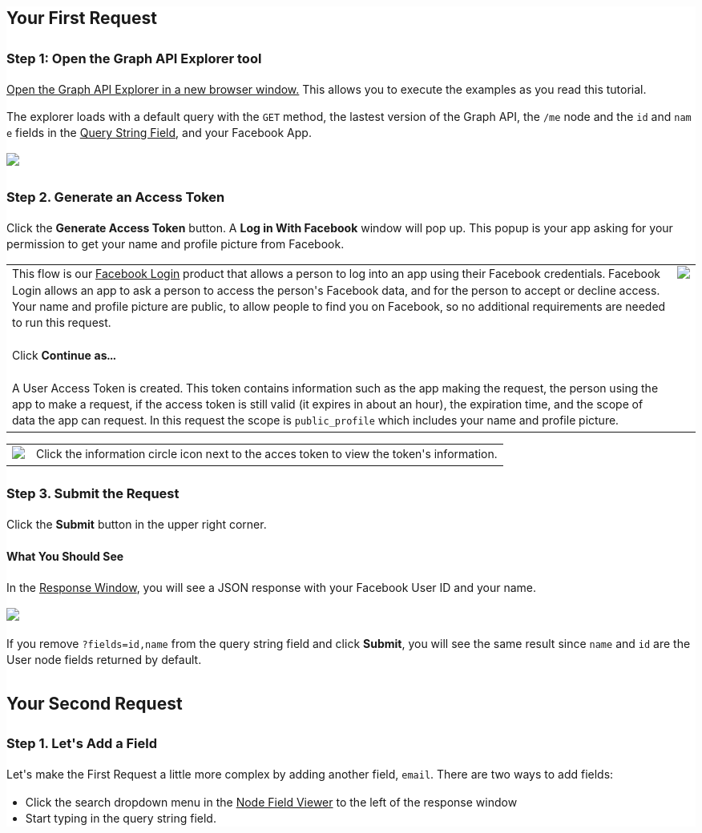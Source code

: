 
[](#)

Your First Request
------------------

### Step 1: Open the Graph API Explorer tool

[Open the Graph API Explorer in a new browser window.](https://developers.facebook.com/tools/explorer) This allows you to execute the examples as you read this tutorial.

The explorer loads with a default query with the `GET` method, the lastest version of the Graph API, the `/me` node and the `id` and `name` fields in the [Query String Field](https://developers.facebook.com/docs/graph-api/guides/explorer#query-string-field), and your Facebook App.

![](https://scontent-cdg4-2.xx.fbcdn.net/v/t39.2365-6/232068365_563091814813799_6070357364579520404_n.png?_nc_cat=100&ccb=1-7&_nc_sid=e280be&_nc_ohc=Jb0X_FjdtXMAX_lx8OB&_nc_ht=scontent-cdg4-2.xx&oh=00_AfDcXmBaXCzJaLkQrjTEqC_Pzy282lrE0XR4m6CAeQK_9g&oe=65CA33E4)

### Step 2. Generate an Access Token

Click the **Generate Access Token** button. A **Log in With Facebook** window will pop up. This popup is your app asking for your permission to get your name and profile picture from Facebook.

|     |     |
| --- | --- |
| This flow is our [Facebook Login](https://developers.facebook.com/docs/facebook-login) product that allows a person to log into an app using their Facebook credentials. Facebook Login allows an app to ask a person to access the person's Facebook data, and for the person to accept or decline access. Your name and profile picture are public, to allow people to find you on Facebook, so no additional requirements are needed to run this request.<br><br>Click **Continue as...**<br><br>A User Access Token is created. This token contains information such as the app making the request, the person using the app to make a request, if the access token is still valid (it expires in about an hour), the expiration time, and the scope of data the app can request. In this request the scope is `public_profile` which includes your name and profile picture. | ![](https://scontent-cdg4-3.xx.fbcdn.net/v/t39.2365-6/231956490_308313234407833_1605768375436620205_n.png?_nc_cat=106&ccb=1-7&_nc_sid=e280be&_nc_ohc=H78Z8HX0lowAX-2lrh4&_nc_ht=scontent-cdg4-3.xx&oh=00_AfCcEVCId2_KiCorvd-1lgmyZ_a_PN13TK3dDbqXrJ7ovg&oe=65CA18AE) |

|     |     |
| --- | --- |
| ![](https://scontent-cdg4-2.xx.fbcdn.net/v/t39.2365-6/232991718_592378688435455_3147910228443606263_n.png?_nc_cat=109&ccb=1-7&_nc_sid=e280be&_nc_ohc=XOaDXvshUrQAX85c1c1&_nc_ht=scontent-cdg4-2.xx&oh=00_AfBikv7WdelGSDzKdXlytSaL4ArPPAciM4EtrUt01PxdqQ&oe=65CA1D34) | Click the information circle icon next to the acces token to view the token's information. |

### Step 3. Submit the Request

Click the **Submit** button in the upper right corner.

#### What You Should See

In the [Response Window](https://developers.facebook.com/docs/graph-api/guides/explorer#response-window), you will see a JSON response with your Facebook User ID and your name.

![](https://scontent-cdg4-1.xx.fbcdn.net/v/t39.2365-6/232902382_904467853476103_7217229934737479641_n.png?_nc_cat=105&ccb=1-7&_nc_sid=e280be&_nc_ohc=qaKGbtV383YAX9NR_jP&_nc_oc=AQlrv7X5tLdtKcm_RDT-b3lLC602uyQqOHDHJ9O5i2xtLgcIWzxid1Ym85wQhnGOdJU&_nc_ht=scontent-cdg4-1.xx&oh=00_AfD94oqz2Xj2w23lhOzdDwOaEy-2VGvUvo7HT-42XDZufg&oe=65CA1063)

If you remove `?fields=id,name` from the query string field and click **Submit**, you will see the same result since `name` and `id` are the User node fields returned by default.

[](#)

Your Second Request
-------------------

### Step 1. Let's Add a Field

Let's make the First Request a little more complex by adding another field, `email`. There are two ways to add fields:

* Click the search dropdown menu in the [Node Field Viewer](https://developers.facebook.com/docs/graph-api/guides/explorer#node-field-viewer) to the left of the response window
* Start typing in the query string field.
